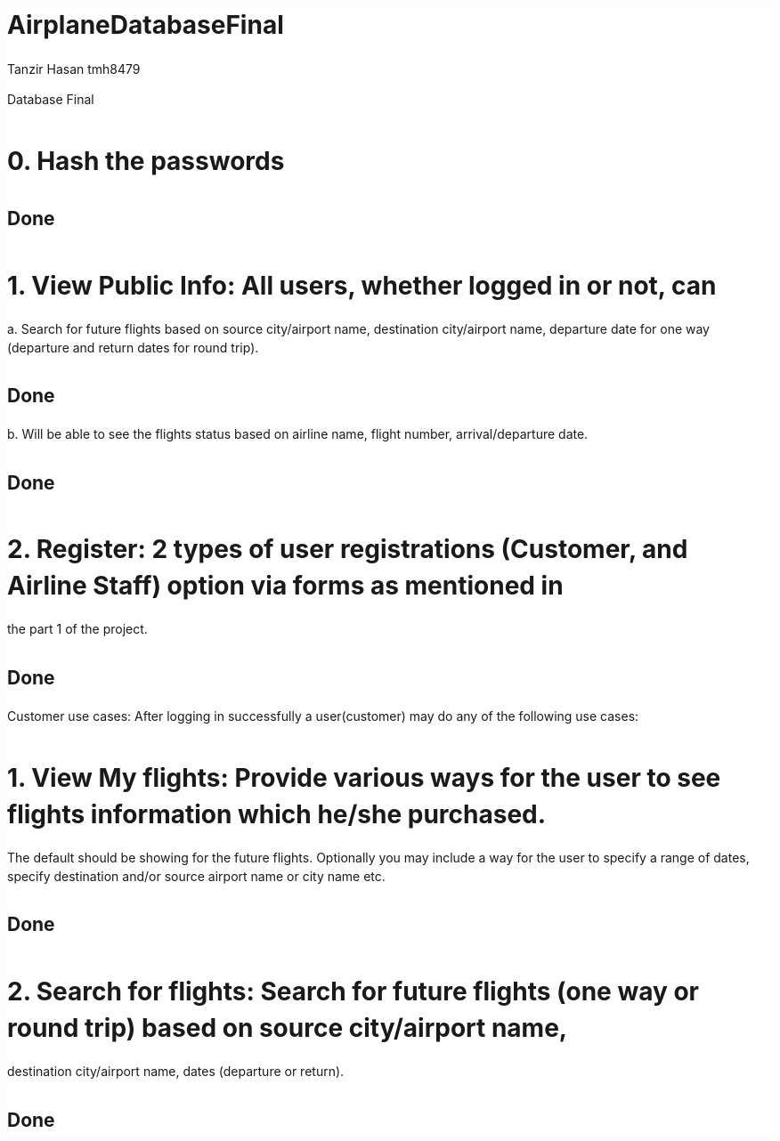 # AirplaneDatabaseFinal

Tanzir Hasan tmh8479

Database Final

# 0. Hash the passwords
## Done

# 1. View Public Info: All users, whether logged in or not, can
a. Search for future flights based on source city/airport name, destination city/airport name,
departure date for one way (departure and return dates for round trip).

## Done

b. Will be able to see the flights status based on airline name, flight number, arrival/departure
date.

## Done

# 2. Register: 2 types of user registrations (Customer, and Airline Staff) option via forms as mentioned in
the part 1 of the project.
## Done

Customer use cases:
After logging in successfully a user(customer) may do any of the following use cases:

# 1. View My flights: Provide various ways for the user to see flights information which he/she purchased.
The default should be showing for the future flights. Optionally you may include a way for the user to
specify a range of dates, specify destination and/or source airport name or city name etc.

## Done

# 2. Search for flights: Search for future flights (one way or round trip) based on source city/airport name,
destination city/airport name, dates (departure or return).

## Done

